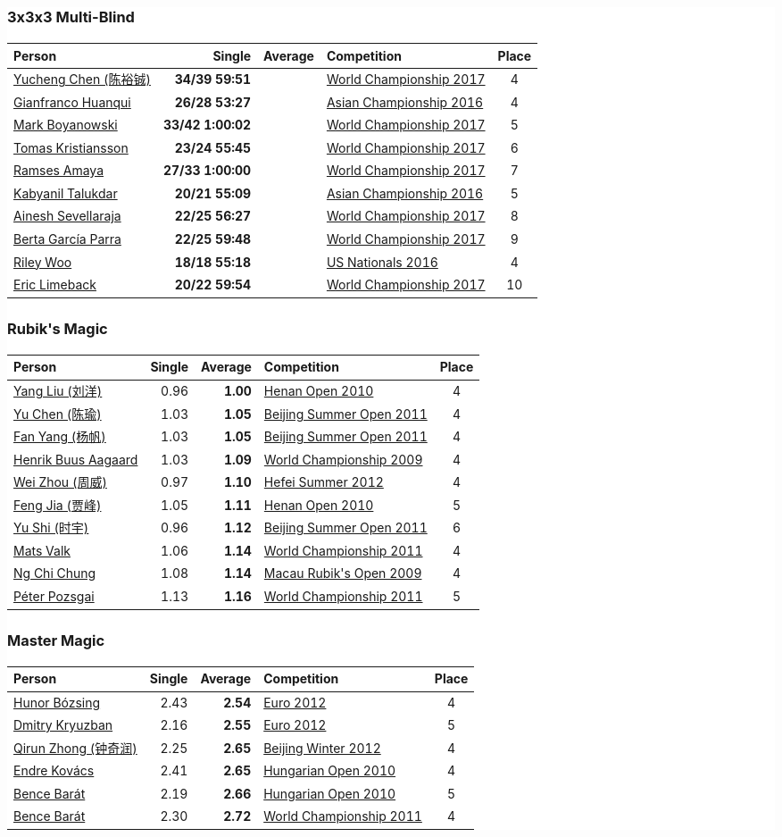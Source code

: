 ### 3x3x3 Multi-Blind

| Person | Single | Average | Competition | Place |
| :--- | ---: | ---: | :--- | :--: |
| [Yucheng Chen (陈裕铖)](https://www.worldcubeassociation.org/persons/2015CHEN49) | **34/39 59:51** |  | [World Championship 2017](https://www.worldcubeassociation.org/competitions/WC2017/results/all#e333mbf_c) | 4 |
| [Gianfranco Huanqui](https://www.worldcubeassociation.org/persons/2013HUAN29) | **26/28 53:27** |  | [Asian Championship 2016](https://www.worldcubeassociation.org/competitions/AsianChampionship2016/results/all#e333mbf_f) | 4 |
| [Mark Boyanowski](https://www.worldcubeassociation.org/persons/2014BOYA01) | **33/42 1:00:02** |  | [World Championship 2017](https://www.worldcubeassociation.org/competitions/WC2017/results/all#e333mbf_c) | 5 |
| [Tomas Kristiansson](https://www.worldcubeassociation.org/persons/2007KRIS01) | **23/24 55:45** |  | [World Championship 2017](https://www.worldcubeassociation.org/competitions/WC2017/results/all#e333mbf_c) | 6 |
| [Ramses Amaya](https://www.worldcubeassociation.org/persons/2014AMAY01) | **27/33 1:00:00** |  | [World Championship 2017](https://www.worldcubeassociation.org/competitions/WC2017/results/all#e333mbf_c) | 7 |
| [Kabyanil Talukdar](https://www.worldcubeassociation.org/persons/2013TALU01) | **20/21 55:09** |  | [Asian Championship 2016](https://www.worldcubeassociation.org/competitions/AsianChampionship2016/results/all#e333mbf_f) | 5 |
| [Ainesh Sevellaraja](https://www.worldcubeassociation.org/persons/2012SEVE01) | **22/25 56:27** |  | [World Championship 2017](https://www.worldcubeassociation.org/competitions/WC2017/results/all#e333mbf_c) | 8 |
| [Berta García Parra](https://www.worldcubeassociation.org/persons/2014PARR02) | **22/25 59:48** |  | [World Championship 2017](https://www.worldcubeassociation.org/competitions/WC2017/results/all#e333mbf_c) | 9 |
| [Riley Woo](https://www.worldcubeassociation.org/persons/2007WOOR01) | **18/18 55:18** |  | [US Nationals 2016](https://www.worldcubeassociation.org/competitions/USNationals2016/results/all#e333mbf_f) | 4 |
| [Eric Limeback](https://www.worldcubeassociation.org/persons/2007LIME01) | **20/22 59:54** |  | [World Championship 2017](https://www.worldcubeassociation.org/competitions/WC2017/results/all#e333mbf_c) | 10 |

### Rubik's Magic

| Person | Single | Average | Competition | Place |
| :--- | ---: | ---: | :--- | :--: |
| [Yang Liu (刘洋)](https://www.worldcubeassociation.org/persons/2009LIUY06) | 0.96 | **1.00** | [Henan Open 2010](https://www.worldcubeassociation.org/competitions/HenanOpen2010/results/all#emagic_f) | 4 |
| [Yu Chen (陈瑜)](https://www.worldcubeassociation.org/persons/2009CHEN36) | 1.03 | **1.05** | [Beijing Summer Open 2011](https://www.worldcubeassociation.org/competitions/BeijingSummer2011/results/all#emagic_f) | 4 |
| [Fan Yang (杨帆)](https://www.worldcubeassociation.org/persons/2009YANG02) | 1.03 | **1.05** | [Beijing Summer Open 2011](https://www.worldcubeassociation.org/competitions/BeijingSummer2011/results/all#emagic_f) | 4 |
| [Henrik Buus Aagaard](https://www.worldcubeassociation.org/persons/2006BUUS01) | 1.03 | **1.09** | [World Championship 2009](https://www.worldcubeassociation.org/competitions/WC2009/results/all#emagic_f) | 4 |
| [Wei Zhou (周威)](https://www.worldcubeassociation.org/persons/2011ZHOU02) | 0.97 | **1.10** | [Hefei Summer 2012](https://www.worldcubeassociation.org/competitions/HefeiSummer2012/results/all#emagic_f) | 4 |
| [Feng Jia (贾峰)](https://www.worldcubeassociation.org/persons/2010JIAF01) | 1.05 | **1.11** | [Henan Open 2010](https://www.worldcubeassociation.org/competitions/HenanOpen2010/results/all#emagic_f) | 5 |
| [Yu Shi (时宇)](https://www.worldcubeassociation.org/persons/2011SHIY02) | 0.96 | **1.12** | [Beijing Summer Open 2011](https://www.worldcubeassociation.org/competitions/BeijingSummer2011/results/all#emagic_f) | 6 |
| [Mats Valk](https://www.worldcubeassociation.org/persons/2007VALK01) | 1.06 | **1.14** | [World Championship 2011](https://www.worldcubeassociation.org/competitions/WC2011/results/all#emagic_f) | 4 |
| [Ng Chi Chung](https://www.worldcubeassociation.org/persons/2009CHUN04) | 1.08 | **1.14** | [Macau Rubik's Open 2009](https://www.worldcubeassociation.org/competitions/MacauOpen2009/results/all#emagic_f) | 4 |
| [Péter Pozsgai](https://www.worldcubeassociation.org/persons/2009POZS01) | 1.13 | **1.16** | [World Championship 2011](https://www.worldcubeassociation.org/competitions/WC2011/results/all#emagic_f) | 5 |

### Master Magic

| Person | Single | Average | Competition | Place |
| :--- | ---: | ---: | :--- | :--: |
| [Hunor Bózsing](https://www.worldcubeassociation.org/persons/2009BOZS01) | 2.43 | **2.54** | [Euro 2012](https://www.worldcubeassociation.org/competitions/Euro2012/results/all#emmagic_f) | 4 |
| [Dmitry Kryuzban](https://www.worldcubeassociation.org/persons/2010KRYU01) | 2.16 | **2.55** | [Euro 2012](https://www.worldcubeassociation.org/competitions/Euro2012/results/all#emmagic_f) | 5 |
| [Qirun Zhong (钟奇润)](https://www.worldcubeassociation.org/persons/2008ZHON01) | 2.25 | **2.65** | [Beijing Winter 2012](https://www.worldcubeassociation.org/competitions/BeijingWinter2012/results/all#emmagic_f) | 4 |
| [Endre Kovács](https://www.worldcubeassociation.org/persons/2008KOVA01) | 2.41 | **2.65** | [Hungarian Open 2010](https://www.worldcubeassociation.org/competitions/HungarianOpen2010/results/all#emmagic_f) | 4 |
| [Bence Barát](https://www.worldcubeassociation.org/persons/2008BARA01) | 2.19 | **2.66** | [Hungarian Open 2010](https://www.worldcubeassociation.org/competitions/HungarianOpen2010/results/all#emmagic_f) | 5 |
| [Bence Barát](https://www.worldcubeassociation.org/persons/2008BARA01) | 2.30 | **2.72** | [World Championship 2011](https://www.worldcubeassociation.org/competitions/WC2011/results/all#emmagic_f) | 4 |